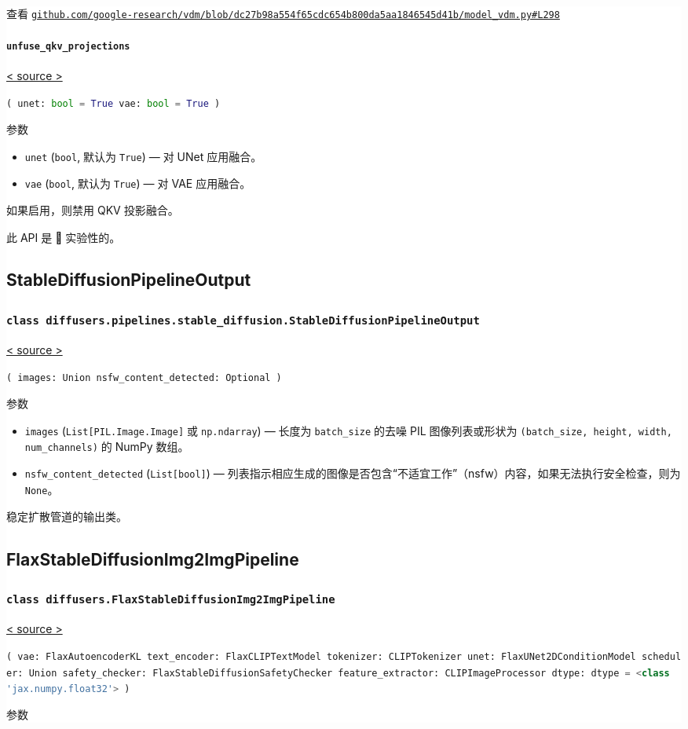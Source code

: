 查看 [`github.com/google-research/vdm/blob/dc27b98a554f65cdc654b800da5aa1846545d41b/model_vdm.py#L298`](https://github.com/google-research/vdm/blob/dc27b98a554f65cdc654b800da5aa1846545d41b/model_vdm.py#L298)

#### `unfuse_qkv_projections`

[< source >](https://github.com/huggingface/diffusers/blob/v0.26.3/src/diffusers/pipelines/stable_diffusion/pipeline_stable_diffusion_img2img.py#L784)

```py
( unet: bool = True vae: bool = True )
```

参数

+   `unet` (`bool`, 默认为 `True`) — 对 UNet 应用融合。

+   `vae` (`bool`, 默认为 `True`) — 对 VAE 应用融合。

如果启用，则禁用 QKV 投影融合。

此 API 是 🧪 实验性的。

## StableDiffusionPipelineOutput

### `class diffusers.pipelines.stable_diffusion.StableDiffusionPipelineOutput`

[< source >](https://github.com/huggingface/diffusers/blob/v0.26.3/src/diffusers/pipelines/stable_diffusion/pipeline_output.py#L10)

```py
( images: Union nsfw_content_detected: Optional )
```

参数

+   `images` (`List[PIL.Image.Image]` 或 `np.ndarray`) — 长度为 `batch_size` 的去噪 PIL 图像列表或形状为 `(batch_size, height, width, num_channels)` 的 NumPy 数组。

+   `nsfw_content_detected` (`List[bool]`) — 列表指示相应生成的图像是否包含“不适宜工作”（nsfw）内容，如果无法执行安全检查，则为 `None`。

稳定扩散管道的输出类。

## FlaxStableDiffusionImg2ImgPipeline

### `class diffusers.FlaxStableDiffusionImg2ImgPipeline`

[< source >](https://github.com/huggingface/diffusers/blob/v0.26.3/src/diffusers/pipelines/stable_diffusion/pipeline_flax_stable_diffusion_img2img.py#L105)

```py
( vae: FlaxAutoencoderKL text_encoder: FlaxCLIPTextModel tokenizer: CLIPTokenizer unet: FlaxUNet2DConditionModel scheduler: Union safety_checker: FlaxStableDiffusionSafetyChecker feature_extractor: CLIPImageProcessor dtype: dtype = <class 'jax.numpy.float32'> )
```

参数
